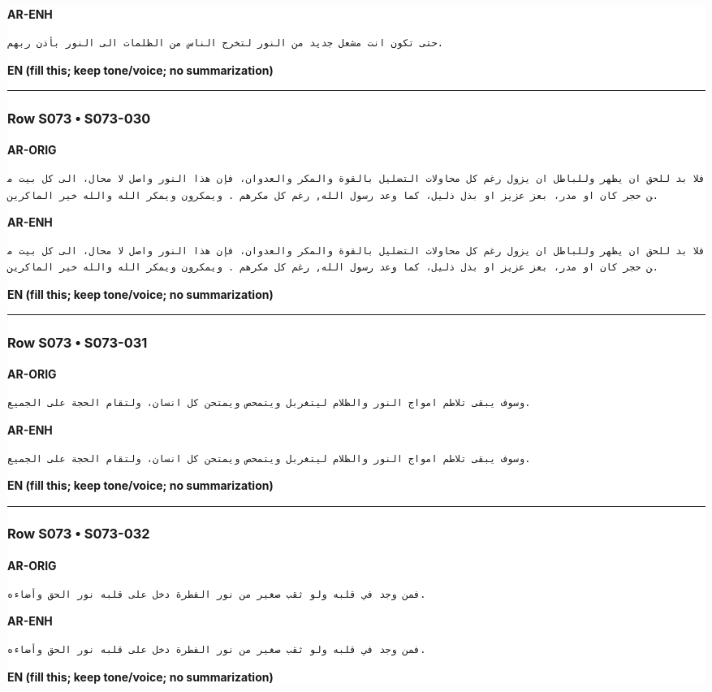 **AR-ENH**
```ar
حتى تكون انت مشعل جديد من النور لتخرج الناس من الظلمات الى النور بأذن ربهم.
```

**EN (fill this; keep tone/voice; no summarization)**
```en

```

---
### Row S073 • S073-030

**AR-ORIG**
```ar
فلا بد للحق ان يظهر وللباطل ان يزول رغم كل محاولات التضليل بالقوة والمكر والعدوان، فإن هذا النور واصل لا محال، الى كل بيت من حجر كان او مدر، بعز عزيز او بذل ذليل، كما وعد رسول الله, رغم كل مكرهم . ويمكرون ويمكر الله والله خير الماكرين.
```

**AR-ENH**
```ar
فلا بد للحق ان يظهر وللباطل ان يزول رغم كل محاولات التضليل بالقوة والمكر والعدوان، فإن هذا النور واصل لا محال، الى كل بيت من حجر كان او مدر، بعز عزيز او بذل ذليل، كما وعد رسول الله, رغم كل مكرهم . ويمكرون ويمكر الله والله خير الماكرين.
```

**EN (fill this; keep tone/voice; no summarization)**
```en

```

---
### Row S073 • S073-031

**AR-ORIG**
```ar
وسوف يبقى تلاطم امواج النور والظلام ليتغربل ويتمحص ويمتحن كل انسان، ولتقام الحجة على الجميع.
```

**AR-ENH**
```ar
وسوف يبقى تلاطم امواج النور والظلام ليتغربل ويتمحص ويمتحن كل انسان، ولتقام الحجة على الجميع.
```

**EN (fill this; keep tone/voice; no summarization)**
```en

```

---
### Row S073 • S073-032

**AR-ORIG**
```ar
فمن وجد في قلبه ولو ثقب صغير من نور الفطرة دخل على قلبه نور الحق وأضاءه.
```

**AR-ENH**
```ar
فمن وجد في قلبه ولو ثقب صغير من نور الفطرة دخل على قلبه نور الحق وأضاءه.
```

**EN (fill this; keep tone/voice; no summarization)**
```en

```
